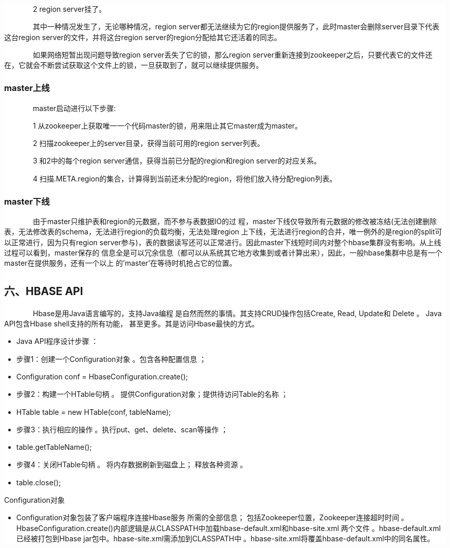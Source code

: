 　　　　2 region server挂了。

　　　　其中一种情况发生了，无论哪种情况，region server都无法继续为它的region提供服务了，此时master会删除server目录下代表这台region server的文件，并将这台region server的region分配给其它还活着的同志。

　　　　如果网络短暂出现问题导致region server丢失了它的锁，那么region server重新连接到zookeeper之后，只要代表它的文件还在，它就会不断尝试获取这个文件上的锁，一旦获取到了，就可以继续提供服务。

 

### master上线

　　　　master启动进行以下步骤:

　　　　1 从zookeeper上获取唯一一个代码master的锁，用来阻止其它master成为master。

　　　　2 扫描zookeeper上的server目录，获得当前可用的region server列表。

　　　　3 和2中的每个region server通信，获得当前已分配的region和region server的对应关系。

　　　　4 扫描.META.region的集合，计算得到当前还未分配的region，将他们放入待分配region列表。

 

### master下线

　　　　由于master只维护表和region的元数据，而不参与表数据IO的过 程，master下线仅导致所有元数据的修改被冻结(无法创建删除表，无法修改表的schema，无法进行region的负载均衡，无法处理region 上下线，无法进行region的合并，唯一例外的是region的split可以正常进行，因为只有region server参与)，表的数据读写还可以正常进行。因此master下线短时间内对整个hbase集群没有影响。从上线过程可以看到，master保存的 信息全是可以冗余信息（都可以从系统其它地方收集到或者计算出来），因此，一般hbase集群中总是有一个master在提供服务，还有一个以上 的’master’在等待时机抢占它的位置。

 

## 六、HBASE  API 

 

　　　　Hbase是用Java语言编写的，支持Java编程 是自然而然的事情。其支持CRUD操作包括Create, Read, Update和 Delete 。 Java API包含Hbase shell支持的所有功能， 甚至更多。其是访问Hbase最快的方式。

- Java API程序设计步骤 ：

- 步骤1：创建一个Configuration对象 。包含各种配置信息 ；

- Configuration conf = HbaseConfiguration.create(); 

- 步骤2：构建一个HTable句柄 。 提供Configuration对象；提供待访问Table的名称 ；

- HTable table = new HTable(conf, tableName); 

- 步骤3：执行相应的操作 。执行put、get、delete、scan等操作 ；

- table.getTableName(); 

- 步骤4：关闭HTable句柄 。 将内存数据刷新到磁盘上； 释放各种资源 。

- table.close(); 

Configuration对象

- Configuration对象包装了客户端程序连接Hbase服务 所需的全部信息； 包括Zookeeper位置，Zookeeper连接超时时间 。HbaseConfiguration.create()内部逻辑是从CLASSPATH中加载hbase-default.xml和hbase-site.xml 两个文件 。hbase-default.xml已经被打包到Hbase jar包中。hbase-site.xml需添加到CLASSPATH中 。hbase-site.xml将覆盖hbase-default.xml中的同名属性。
